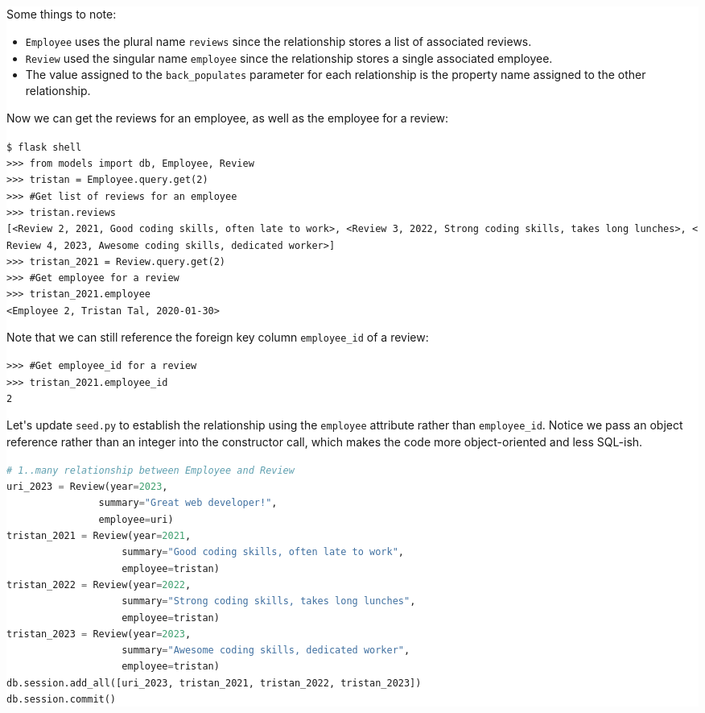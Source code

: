 Some things to note:

- `Employee` uses the plural name `reviews` since the relationship stores a list
  of associated reviews.
- `Review` used the singular name `employee` since the relationship stores a
  single associated employee.
- The value assigned to the `back_populates` parameter for each relationship is
  the property name assigned to the other relationship.

Now we can get the reviews for an employee, as well as the employee for a
review:

```console
$ flask shell
>>> from models import db, Employee, Review
>>> tristan = Employee.query.get(2)
>>> #Get list of reviews for an employee
>>> tristan.reviews
[<Review 2, 2021, Good coding skills, often late to work>, <Review 3, 2022, Strong coding skills, takes long lunches>, <Review 4, 2023, Awesome coding skills, dedicated worker>]
>>> tristan_2021 = Review.query.get(2)
>>> #Get employee for a review
>>> tristan_2021.employee
<Employee 2, Tristan Tal, 2020-01-30>
```

Note that we can still reference the foreign key column `employee_id` of a
review:

```console
>>> #Get employee_id for a review
>>> tristan_2021.employee_id
2
```

Let's update `seed.py` to establish the relationship using the `employee`
attribute rather than `employee_id`. Notice we pass an object reference rather
than an integer into the constructor call, which makes the code more
object-oriented and less SQL-ish.

```py
# 1..many relationship between Employee and Review
uri_2023 = Review(year=2023,
                summary="Great web developer!",
                employee=uri)
tristan_2021 = Review(year=2021,
                    summary="Good coding skills, often late to work",
                    employee=tristan)
tristan_2022 = Review(year=2022,
                    summary="Strong coding skills, takes long lunches",
                    employee=tristan)
tristan_2023 = Review(year=2023,
                    summary="Awesome coding skills, dedicated worker",
                    employee=tristan)
db.session.add_all([uri_2023, tristan_2021, tristan_2022, tristan_2023])
db.session.commit()
```
